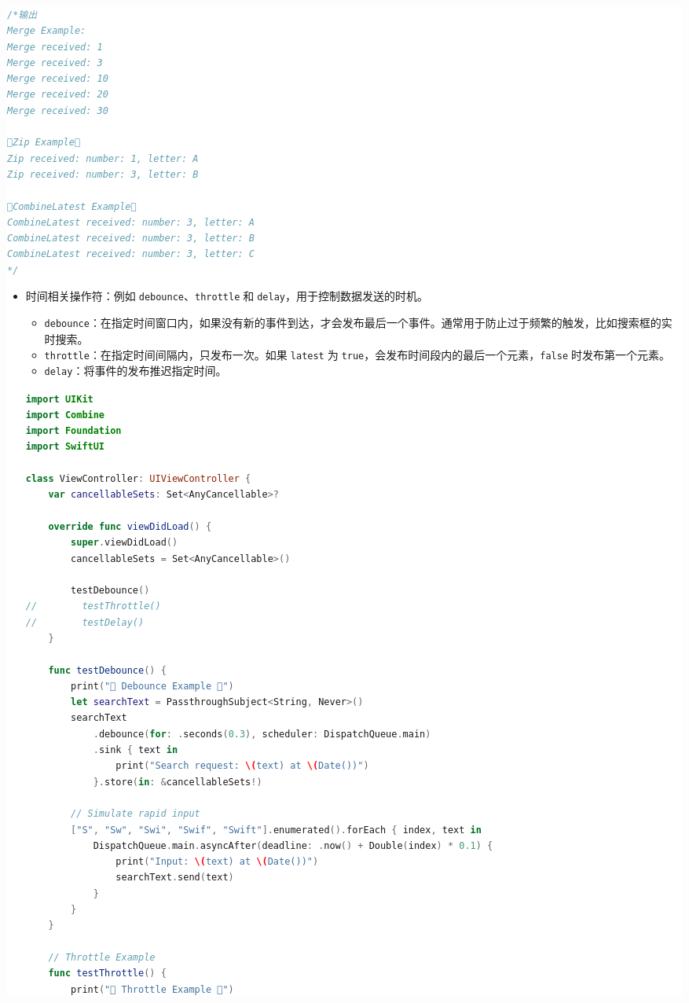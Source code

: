   ```swift
  /*输出
  Merge Example:
  Merge received: 1
  Merge received: 3
  Merge received: 10
  Merge received: 20
  Merge received: 30
  
  🍎Zip Example🍎
  Zip received: number: 1, letter: A
  Zip received: number: 3, letter: B
  
  🍎CombineLatest Example🍎
  CombineLatest received: number: 3, letter: A
  CombineLatest received: number: 3, letter: B
  CombineLatest received: number: 3, letter: C
  */
  ```

* 时间相关操作符：例如 `debounce`、`throttle` 和 `delay`，用于控制数据发送的时机。

  * `debounce`：在指定时间窗口内，如果没有新的事件到达，才会发布最后一个事件。通常用于防止过于频繁的触发，比如搜索框的实时搜索。
  * `throttle`：在指定时间间隔内，只发布一次。如果 `latest` 为 `true`，会发布时间段内的最后一个元素，`false` 时发布第一个元素。
  * `delay`：将事件的发布推迟指定时间。

  ```swift
  import UIKit
  import Combine
  import Foundation
  import SwiftUI
  
  class ViewController: UIViewController {
      var cancellableSets: Set<AnyCancellable>?
      
      override func viewDidLoad() {
          super.viewDidLoad()
          cancellableSets = Set<AnyCancellable>()
          
          testDebounce()
  //        testThrottle()
  //        testDelay()
      }
      
      func testDebounce() {
          print("🍎 Debounce Example 🍎")
          let searchText = PassthroughSubject<String, Never>()
          searchText
              .debounce(for: .seconds(0.3), scheduler: DispatchQueue.main)
              .sink { text in
                  print("Search request: \(text) at \(Date())")
              }.store(in: &cancellableSets!)
          
          // Simulate rapid input
          ["S", "Sw", "Swi", "Swif", "Swift"].enumerated().forEach { index, text in
              DispatchQueue.main.asyncAfter(deadline: .now() + Double(index) * 0.1) {
                  print("Input: \(text) at \(Date())")
                  searchText.send(text)
              }
          }
      }
      
      // Throttle Example
      func testThrottle() {
          print("🍎 Throttle Example 🍎")
  ```